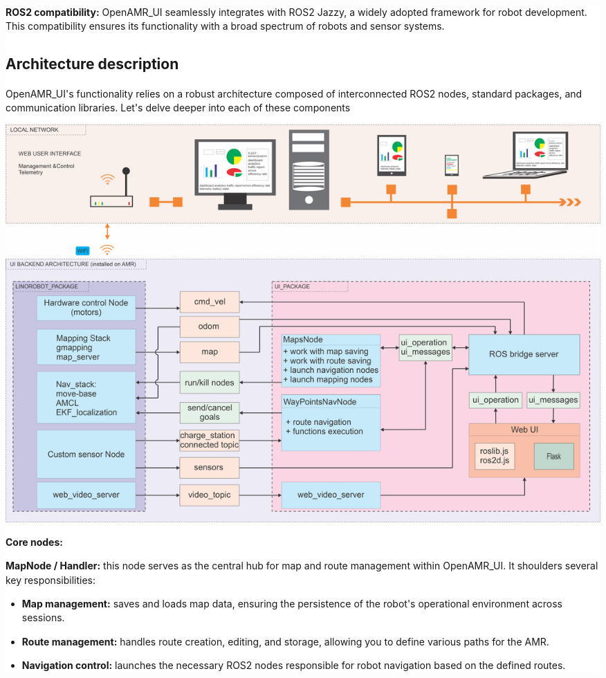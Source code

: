 **ROS2 compatibility:** OpenAMR\_UI seamlessly integrates with ROS2 Jazzy, a widely adopted framework for robot development. This compatibility ensures its functionality with a broad spectrum of robots and sensor systems.

**Architecture description**
----------------------------

OpenAMR\_UI's functionality relies on a robust architecture composed of interconnected ROS2 nodes, standard packages, and communication libraries. Let's delve deeper into each of these components

![Architecture](images/UI_architecture.jpg "Architecture")

**Core nodes:**

**MapNode / Handler:** this node serves as the central hub for map and route management within OpenAMR\_UI. It shoulders several key responsibilities:

*   **Map management:** saves and loads map data, ensuring the persistence of the robot's operational environment across sessions.
    
*   **Route management:** handles route creation, editing, and storage, allowing you to define various paths for the AMR.
    
*   **Navigation control:** launches the necessary ROS2 nodes responsible for robot navigation based on the defined routes.
    